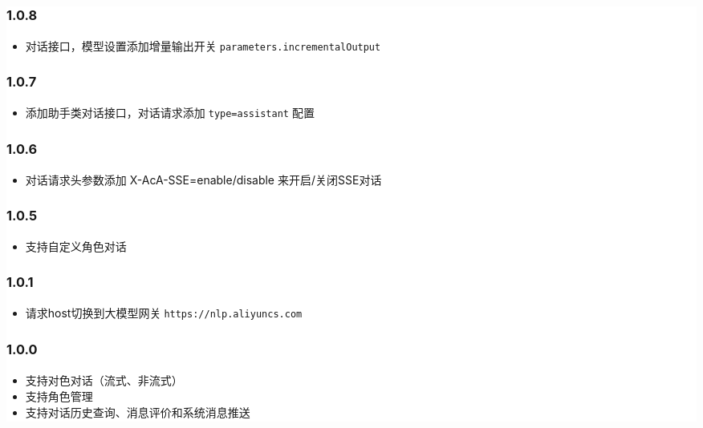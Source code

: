### 1.0.8
- 对话接口，模型设置添加增量输出开关 `parameters.incrementalOutput`

### 1.0.7
- 添加助手类对话接口，对话请求添加 `type=assistant` 配置

### 1.0.6
- 对话请求头参数添加 X-AcA-SSE=enable/disable 来开启/关闭SSE对话

### 1.0.5
- 支持自定义角色对话

### 1.0.1
- 请求host切换到大模型网关 `https://nlp.aliyuncs.com`

### 1.0.0
- 支持对色对话（流式、非流式）
- 支持角色管理
- 支持对话历史查询、消息评价和系统消息推送